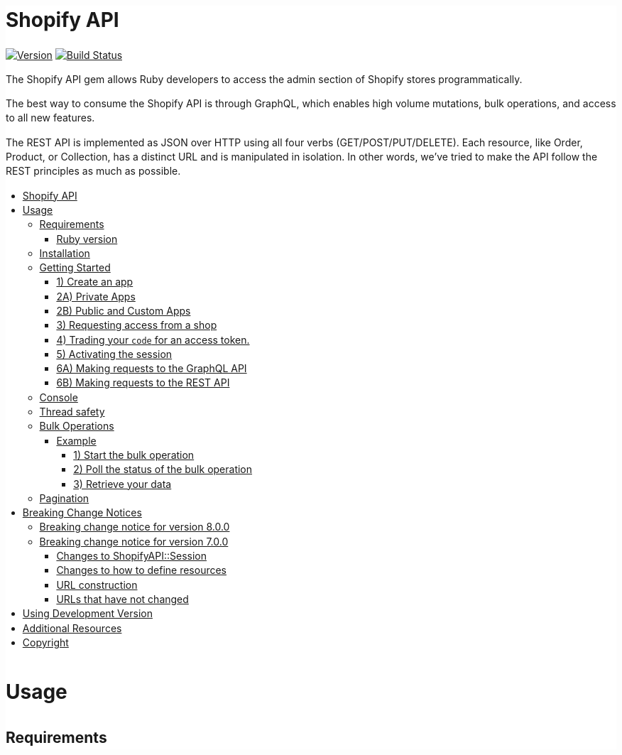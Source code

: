 Shopify API
===========
[![Version][gem]][gem_url] [![Build Status](https://travis-ci.org/Shopify/shopify_api.svg?branch=master)](https://travis-ci.org/Shopify/shopify_api)

[gem]: https://img.shields.io/gem/v/shopify_api.svg
[gem_url]: https://rubygems.org/gems/shopify_api

The Shopify API gem allows Ruby developers to access the admin section of Shopify stores programmatically.

The best way to consume the Shopify API is through GraphQL, which enables high volume mutations, bulk operations, and access to all new features.

The REST API is implemented as JSON over HTTP using all four verbs (GET/POST/PUT/DELETE). Each resource, like Order, Product, or Collection, has a distinct URL and is manipulated in isolation. In other words, we’ve tried to make the API follow the REST principles as much as possible.

- [Shopify API](#shopify-api)
- [Usage](#usage)
  * [Requirements](#requirements)
    + [Ruby version](#ruby-version)
  * [Installation](#installation)
  * [Getting Started](#getting-started)
    + [1) Create an app](#1--create-an-app)
    + [2A) Private Apps](#2a--private-apps)
    + [2B) Public and Custom Apps](#2b--public-and-custom-apps)
    + [3) Requesting access from a shop](#3--requesting-access-from-a-shop)
    + [4) Trading your `code` for an access token.](#4--trading-your--code--for-an-access-token)
    + [5) Activating the session](#5--activating-the-session)
    + [6A) Making requests to the GraphQL API](#6a--making-requests-to-the-graphql-api)
    + [6B) Making requests to the REST API](#6b--making-requests-to-the-rest-api)
  * [Console](#console)
  * [Thread safety](#thread-safety)
  * [Bulk Operations](#bulk-operations)
    + [Example](#example)
      - [1) Start the bulk operation](#1--start-the-bulk-operation)
      - [2) Poll the status of the bulk operation](#2--poll-the-status-of-the-bulk-operation)
      - [3) Retrieve your data](#3--retrieve-your-data)
  * [Pagination](#pagination)
- [Breaking Change Notices](#breaking-change-notices)
  * [Breaking change notice for version 8.0.0](#breaking-change-notice-for-version-800)
  * [Breaking change notice for version 7.0.0](#breaking-change-notice-for-version-700)
    + [Changes to ShopifyAPI::Session](#changes-to-shopifyapi--session)
    + [Changes to how to define resources](#changes-to-how-to-define-resources)
    + [URL construction](#url-construction)
    + [URLs that have not changed](#urls-that-have-not-changed)
- [Using Development Version](#using-development-version)
- [Additional Resources](#additional-resources)
- [Copyright](#copyright)

# Usage

## Requirements
